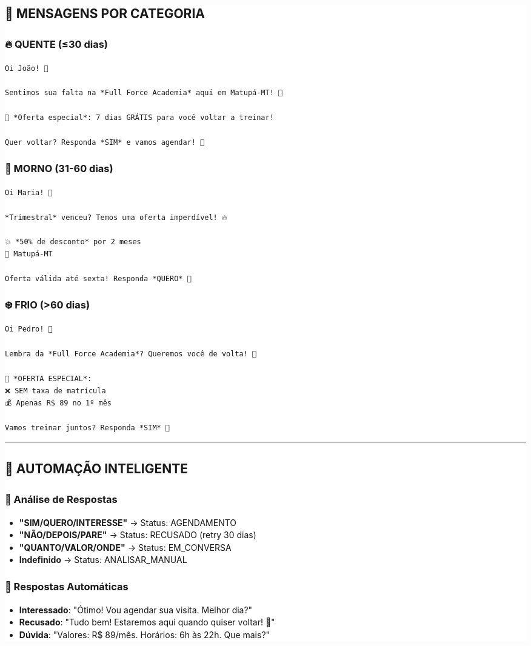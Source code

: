 ## 🎯 MENSAGENS POR CATEGORIA

### 🔥 QUENTE (≤30 dias)
```
Oi João! 👋

Sentimos sua falta na *Full Force Academia* aqui em Matupá-MT! 💪

🎁 *Oferta especial*: 7 dias GRÁTIS para você voltar a treinar!

Quer voltar? Responda *SIM* e vamos agendar! 🚀
```

### 🔶 MORNO (31-60 dias)  
```
Oi Maria! 👋

*Trimestral* venceu? Temos uma oferta imperdível! 🔥

💥 *50% de desconto* por 2 meses
📍 Matupá-MT

Oferta válida até sexta! Responda *QUERO* 🚀
```

### ❄️ FRIO (>60 dias)
```
Oi Pedro! 👋

Lembra da *Full Force Academia*? Queremos você de volta! 💪

🎯 *OFERTA ESPECIAL*:
❌ SEM taxa de matrícula  
💰 Apenas R$ 89 no 1º mês

Vamos treinar juntos? Responda *SIM* 🚀
```

---

## 🤖 AUTOMAÇÃO INTELIGENTE

### 🧠 Análise de Respostas
- **"SIM/QUERO/INTERESSE"** → Status: AGENDAMENTO
- **"NÃO/DEPOIS/PARE"** → Status: RECUSADO (retry 30 dias)  
- **"QUANTO/VALOR/ONDE"** → Status: EM_CONVERSA
- **Indefinido** → Status: ANALISAR_MANUAL

### 📱 Respostas Automáticas
- **Interessado**: "Ótimo! Vou agendar sua visita. Melhor dia?"
- **Recusado**: "Tudo bem! Estaremos aqui quando quiser voltar! 💪"
- **Dúvida**: "Valores: R$ 89/mês. Horários: 6h às 22h. Que mais?"
